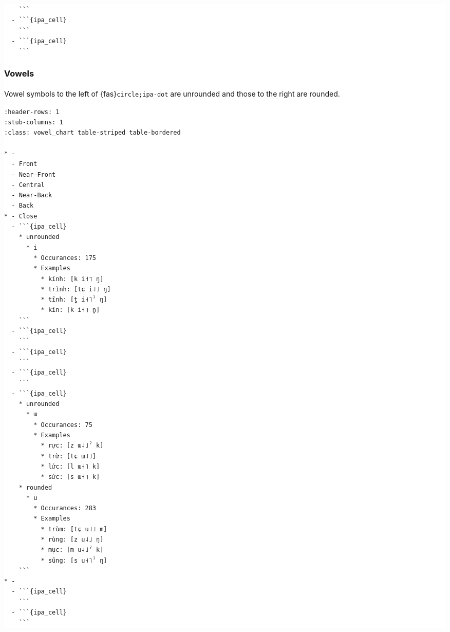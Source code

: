 ``````{list-table}
    ```
  - ```{ipa_cell}
    ```
  - ```{ipa_cell}
    ```
``````


### Vowels

Vowel symbols to the left of {fas}`circle;ipa-dot` are unrounded and those to the right are rounded.

``````{list-table}
:header-rows: 1
:stub-columns: 1
:class: vowel_chart table-striped table-bordered

* -
  - Front
  - Near-Front
  - Central
  - Near-Back
  - Back
* - Close
  - ```{ipa_cell}
    * unrounded
      * i
        * Occurances: 175
        * Examples
          * kính: [k i˧˥ ŋ]
          * trình: [tɕ i˨˩ ŋ]
          * tĩnh: [t̪ i˧˥ˀ ŋ]
          * kín: [k i˧˥ n̪]
    ```
  - ```{ipa_cell}
    ```
  - ```{ipa_cell}
    ```
  - ```{ipa_cell}
    ```
  - ```{ipa_cell}
    * unrounded
      * ɯ
        * Occurances: 75
        * Examples
          * rực: [z ɯ˨˩ˀ k]
          * trừ: [tɕ ɯ˨˩]
          * lức: [l ɯ˧˥ k]
          * sức: [s ɯ˧˥ k]
    * rounded
      * u
        * Occurances: 283
        * Examples
          * trùm: [tɕ u˨˩ m]
          * rùng: [z u˨˩ ŋ]
          * mục: [m u˨˩ˀ k]
          * sũng: [s u˧˥ˀ ŋ]
    ```
* -
  - ```{ipa_cell}
    ```
  - ```{ipa_cell}
    ```
``````